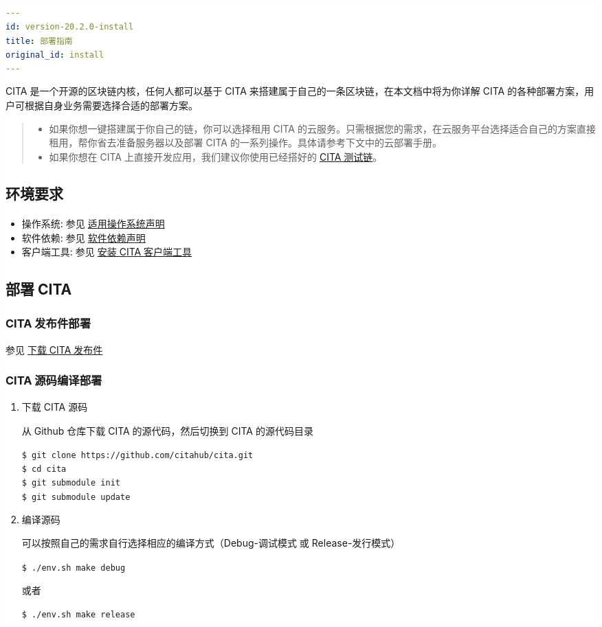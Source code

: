 ```yaml
---
id: version-20.2.0-install
title: 部署指南
original_id: install
---
```


CITA 是一个开源的区块链内核，任何人都可以基于 CITA 来搭建属于自己的一条区块链，在本文档中将为你详解 CITA 的各种部署方案，用户可根据自身业务需要选择合适的部署方案。

> * 如果你想一键搭建属于你自己的链，你可以选择租用 CITA 的云服务。只需根据您的需求，在云服务平台选择适合自己的方案直接租用，帮你省去准备服务器以及部署 CITA 的一系列操作。具体请参考下文中的云部署手册。
> * 如果你想在 CITA 上直接开发应用，我们建议你使用已经搭好的 [CITA 测试链]。

## 环境要求

* 操作系统: 参见 [适用操作系统声明]
* 软件依赖: 参见 [软件依赖声明]
* 客户端工具: 参见 [安装 CITA 客户端工具]

## 部署 CITA

[CITA 测试链]: ../toolchain/testnet/testchain
[安装 CITA 客户端工具]: ../cita/getting-started/setup#安装-cita-客户端工具
[软件依赖声明]: ../cita/getting-started/setup#软件依赖声明
[适用操作系统声明]: ../cita/getting-started/setup#适用操作系统声明





### CITA 发布件部署

参见 [下载 CITA 发布件]

[下载 CITA 发布件]: ../cita/getting-started/setup#下载-cita



### CITA 源码编译部署

1. 下载 CITA 源码

   从 Github 仓库下载 CITA 的源代码，然后切换到 CITA 的源代码目录

   ```shell
   $ git clone https://github.com/citahub/cita.git
   $ cd cita
   $ git submodule init
   $ git submodule update
   ```

2. 编译源码

   可以按照自己的需求自行选择相应的编译方式（Debug-调试模式 或 Release-发行模式）

   ```shell
   $ ./env.sh make debug
   ```

   或者

   ```shell
   $ ./env.sh make release
   ```


[docker-compose 安装说明]: https://docs.docker.com/compose/install/
[docker-compose Demo]: https://github.com/citahub/cita/blob/develop/docker/sample/docker-compose.yml
[RPC 调用]: ../cita/rpc-guide/rpc
[链级配置]: ../cita/configuration-guide/chain-config
[启动 CITA]: ../cita/getting-started/run-cita#启动-cita
[配置 CITA]: ../cita/getting-started/run-cita#配置-cita
[验证 CITA 是否运行正常]: ../cita/getting-started/run-cita#验证-cita-是否运行正常